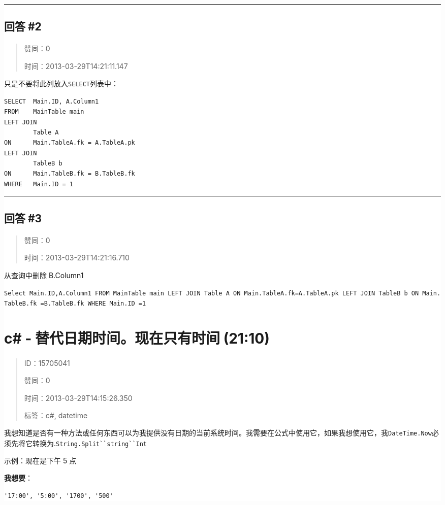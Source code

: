 * * *

## 回答 #2

> 赞同：0
> 
> 时间：2013-03-29T14:21:11.147

只是不要将此列放入`SELECT`列表中：

```
SELECT  Main.ID, A.Column1
FROM    MainTable main
LEFT JOIN
        Table A
ON      Main.TableA.fk = A.TableA.pk
LEFT JOIN
        TableB b
ON      Main.TableB.fk = B.TableB.fk
WHERE   Main.ID = 1 
```

* * *

## 回答 #3

> 赞同：0
> 
> 时间：2013-03-29T14:21:16.710

从查询中删除 B.Column1

```
Select Main.ID,A.Column1 FROM MainTable main LEFT JOIN Table A ON Main.TableA.fk=A.TableA.pk LEFT JOIN TableB b ON Main.TableB.fk =B.TableB.fk WHERE Main.ID =1 
```

# c# - 替代日期时间。现在只有时间 (21:10)

> ID：15705041
> 
> 赞同：0
> 
> 时间：2013-03-29T14:15:26.350
> 
> 标签：c#, datetime

我想知道是否有一种方法或任何东西可以为我提供没有日期的当前系统时间。我需要在公式中使用它，如果我想使用它，我`DateTime.Now`必须先将它转换为.`String.Split``string``Int`

示例：现在是下午 5 点

**我想要**：

```
'17:00', '5:00', '1700', '500' 
```
